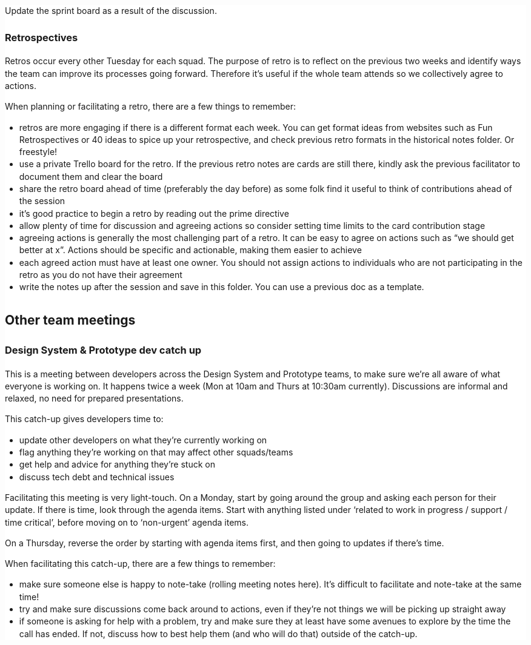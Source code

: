 Update the sprint board as a result of the discussion.

### Retrospectives

Retros occur every other Tuesday for each squad. The purpose of retro is to reflect on the previous two weeks and identify ways the team can improve its processes going forward. Therefore it’s useful if the whole team attends so we collectively agree to actions.

When planning or facilitating a retro, there are a few things to remember:

- retros are more engaging if there is a different format each week. You can get format ideas from websites such as Fun Retrospectives or 40 ideas to spice up your retrospective, and check previous retro formats in the historical notes folder. Or freestyle!
- use a private Trello board for the retro. If the previous retro notes are cards are still there, kindly ask the previous facilitator to document them and clear the board
- share the retro board ahead of time (preferably the day before) as some folk find it useful to think of contributions ahead of the session
- it’s good practice to begin a retro by reading out the prime directive
- allow plenty of time for discussion and agreeing actions so consider setting time limits to the card contribution stage
- agreeing actions is generally the most challenging part of a retro. It can be easy to agree on actions such as “we should get better at x”. Actions should be specific and actionable, making them easier to achieve
- each agreed action must have at least one owner. You should not assign actions to individuals who are not participating in the retro as you do not have their agreement
- write the notes up after the session and save in this folder. You can use a previous doc as a template.


## Other team meetings

### Design System & Prototype dev catch up
This is a meeting between developers across the Design System and Prototype teams, to make sure we’re all aware of what everyone is working on. It happens twice a week (Mon at 10am and Thurs at 10:30am currently). Discussions are informal and relaxed, no need for prepared presentations.

This catch-up gives developers time to:

- update other developers on what they’re currently working on 
- flag anything they’re working on that may affect other squads/teams
- get help and advice for anything they’re stuck on
- discuss tech debt and technical issues

Facilitating this meeting is very light-touch. On a Monday, start by going around the group and asking each person for their update. If there is time, look through the agenda items. Start with anything listed under ‘related to work in progress / support / time critical’, before moving on to ‘non-urgent’ agenda items. 

On a Thursday, reverse the order by starting with agenda items first, and then going to updates if there’s time.

When facilitating this catch-up, there are a few things to remember:

- make sure someone else is happy to note-take (rolling meeting notes here). It’s difficult to facilitate and note-take at the same time!
- try and make sure discussions come back around to actions, even if they’re not things we will be picking up straight away
- if someone is asking for help with a problem, try and make sure they at least have some avenues to explore by the time the call has ended. If not, discuss how to best help them (and who will do that) outside of the catch-up.
 